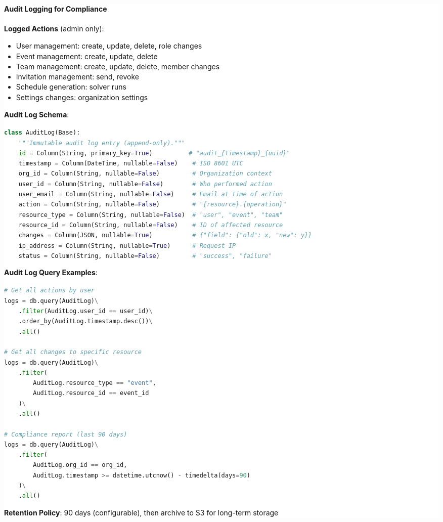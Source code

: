 #### Audit Logging for Compliance

**Logged Actions** (admin only):
- User management: create, update, delete, role changes
- Event management: create, update, delete
- Team management: create, update, delete, member changes
- Invitation management: send, revoke
- Schedule generation: solver runs
- Settings changes: organization settings

**Audit Log Schema**:
```python
class AuditLog(Base):
    """Immutable audit log entry (append-only)."""
    id = Column(String, primary_key=True)          # "audit_{timestamp}_{uuid}"
    timestamp = Column(DateTime, nullable=False)    # ISO 8601 UTC
    org_id = Column(String, nullable=False)         # Organization context
    user_id = Column(String, nullable=False)        # Who performed action
    user_email = Column(String, nullable=False)     # Email at time of action
    action = Column(String, nullable=False)         # "{resource}.{operation}"
    resource_type = Column(String, nullable=False)  # "user", "event", "team"
    resource_id = Column(String, nullable=False)    # ID of affected resource
    changes = Column(JSON, nullable=True)           # {"field": {"old": x, "new": y}}
    ip_address = Column(String, nullable=True)      # Request IP
    status = Column(String, nullable=False)         # "success", "failure"
```

**Audit Log Query Examples**:
```python
# Get all actions by user
logs = db.query(AuditLog)\
    .filter(AuditLog.user_id == user_id)\
    .order_by(AuditLog.timestamp.desc())\
    .all()

# Get all changes to specific resource
logs = db.query(AuditLog)\
    .filter(
        AuditLog.resource_type == "event",
        AuditLog.resource_id == event_id
    )\
    .all()

# Compliance report (last 90 days)
logs = db.query(AuditLog)\
    .filter(
        AuditLog.org_id == org_id,
        AuditLog.timestamp >= datetime.utcnow() - timedelta(days=90)
    )\
    .all()
```

**Retention Policy**: 90 days (configurable), then archive to S3 for long-term storage
